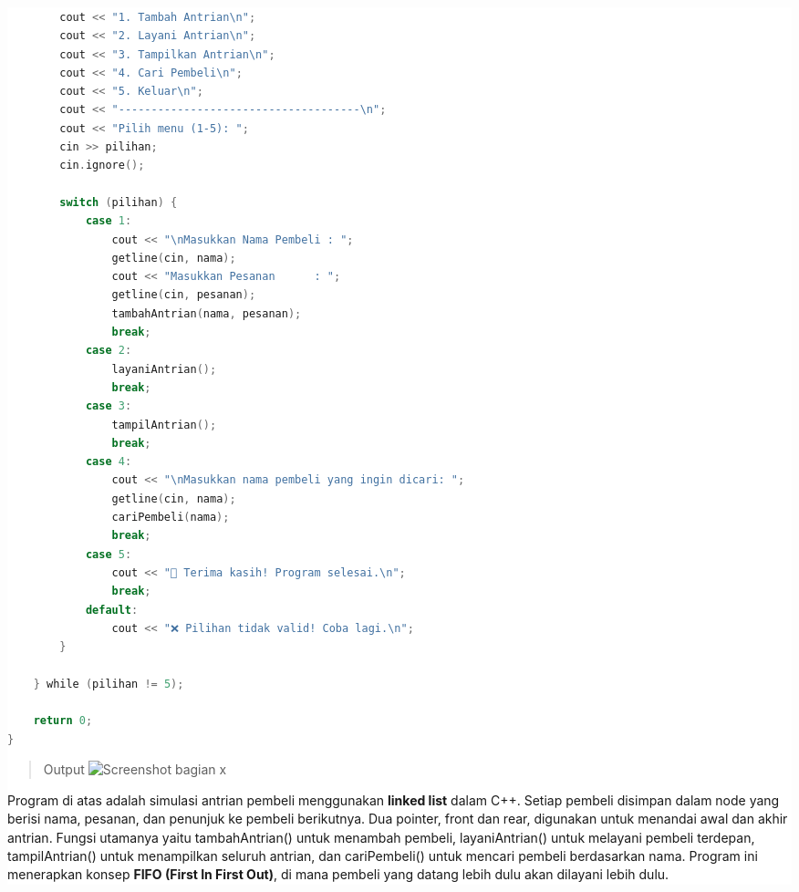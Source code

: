 ```go
        cout << "1. Tambah Antrian\n";
        cout << "2. Layani Antrian\n";
        cout << "3. Tampilkan Antrian\n";
        cout << "4. Cari Pembeli\n";
        cout << "5. Keluar\n";
        cout << "-------------------------------------\n";
        cout << "Pilih menu (1-5): ";
        cin >> pilihan;
        cin.ignore();

        switch (pilihan) {
            case 1:
                cout << "\nMasukkan Nama Pembeli : ";
                getline(cin, nama);
                cout << "Masukkan Pesanan      : ";
                getline(cin, pesanan);
                tambahAntrian(nama, pesanan);
                break;
            case 2:
                layaniAntrian();
                break;
            case 3:
                tampilAntrian();
                break;
            case 4:
                cout << "\nMasukkan nama pembeli yang ingin dicari: ";
                getline(cin, nama);
                cariPembeli(nama);
                break;
            case 5:
                cout << "👋 Terima kasih! Program selesai.\n";
                break;
            default:
                cout << "❌ Pilihan tidak valid! Coba lagi.\n";
        }

    } while (pilihan != 5);

    return 0;
}

```

> Output
> ![Screenshot bagian x](https://github.com/Nashiw/Laporan-Praktikum/blob/main/Modul%205/jawaban%201.png)

Program di atas adalah simulasi antrian pembeli menggunakan **linked list** dalam C++. Setiap pembeli disimpan dalam node yang berisi nama, pesanan, dan penunjuk ke pembeli berikutnya. Dua pointer, front dan rear, digunakan untuk menandai awal dan akhir antrian. Fungsi utamanya yaitu tambahAntrian() untuk menambah pembeli, layaniAntrian() untuk melayani pembeli terdepan, tampilAntrian() untuk menampilkan seluruh antrian, dan cariPembeli() untuk mencari pembeli berdasarkan nama. Program ini menerapkan konsep **FIFO (First In First Out)**, di mana pembeli yang datang lebih dulu akan dilayani lebih dulu.
